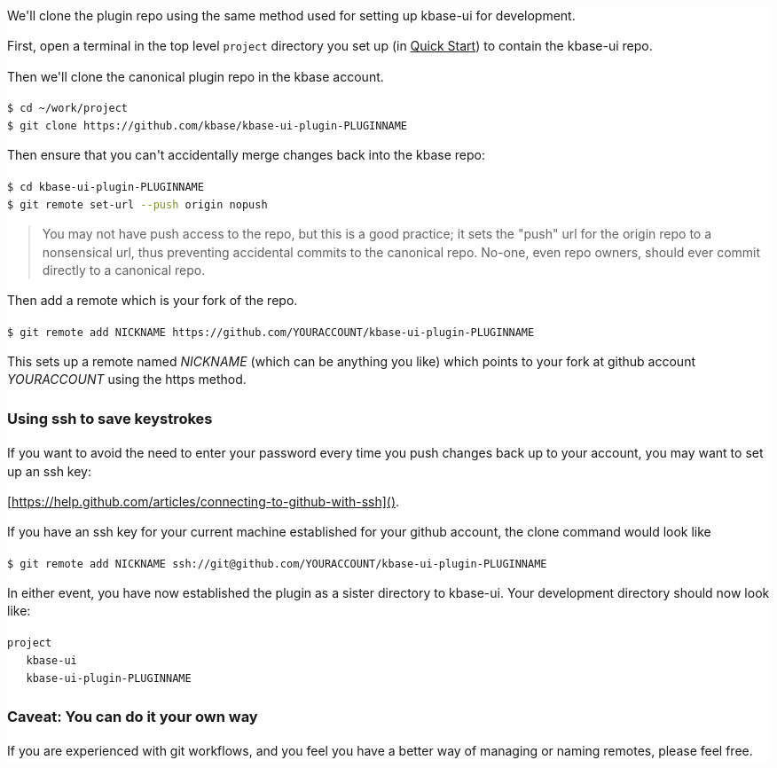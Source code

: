 We'll clone the plugin repo using the same method used for setting up kbase-ui for development.

First, open a terminal in the top level `project` directory you set up (in [Quick Start](/getting-started/quick-start.md)) to contain the kbase-ui repo.

Then we'll clone the canonical plugin repo in the kbase account.

```bash
$ cd ~/work/project
$ git clone https://github.com/kbase/kbase-ui-plugin-PLUGINNAME
```

Then ensure that you can't accidentally merge changes back into the kbase repo:

```bash
$ cd kbase-ui-plugin-PLUGINNAME
$ git remote set-url --push origin nopush
```

> You may not have push access to the repo, but this is a good practice; it sets the "push" url for the origin repo to a nonsensical url, thus preventing accidental commits to the canonical repo. No-one, even repo owners, should ever commit directly to a canonical repo.

Then add a remote which is your fork of the repo.

```bash
$ git remote add NICKNAME https://github.com/YOURACCOUNT/kbase-ui-plugin-PLUGINNAME
```

This sets up a remote named *NICKNAME* (which can be anything you like) which points to your fork at github account *YOURACCOUNT* using the https method.

### Using ssh to save keystrokes

If you want to avoid the need to enter your password every time you push changes back up to your account, you may want to set up an ssh key:

[https://help.github.com/articles/connecting-to-github-with-ssh]().

If you have an ssh key for your current machine established for your github account, the clone command would look like

```
$ git remote add NICKNAME ssh://git@github.com/YOURACCOUNT/kbase-ui-plugin-PLUGINNAME
```

 In either event, you have now established the plugin as a sister directory to kbase-ui. Your development directory should now look like:

 ```
 project
    kbase-ui
    kbase-ui-plugin-PLUGINNAME
 ```


### Caveat: You can do it your own way

If you are experienced with git workflows, and you feel you have a better way of managing or naming remotes, please feel free.
